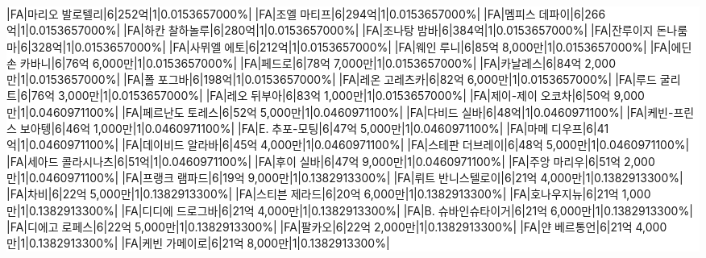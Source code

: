 |FA|마리오 발로텔리|6|252억|1|0.0153657000%|
|FA|조엘 마티프|6|294억|1|0.0153657000%|
|FA|멤피스 데파이|6|266억|1|0.0153657000%|
|FA|하칸 찰하놀루|6|280억|1|0.0153657000%|
|FA|조나탕 밤바|6|384억|1|0.0153657000%|
|FA|잔루이지 돈나룸마|6|328억|1|0.0153657000%|
|FA|사뮈엘 에토|6|212억|1|0.0153657000%|
|FA|웨인 루니|6|85억 8,000만|1|0.0153657000%|
|FA|에딘손 카바니|6|76억 6,000만|1|0.0153657000%|
|FA|페드로|6|78억 7,000만|1|0.0153657000%|
|FA|카날레스|6|84억 2,000만|1|0.0153657000%|
|FA|폴 포그바|6|198억|1|0.0153657000%|
|FA|레온 고레츠카|6|82억 6,000만|1|0.0153657000%|
|FA|루드 굴리트|6|76억 3,000만|1|0.0153657000%|
|FA|레오 뒤부아|6|83억 1,000만|1|0.0153657000%|
|FA|제이-제이 오코차|6|50억 9,000만|1|0.0460971100%|
|FA|페르난도 토레스|6|52억 5,000만|1|0.0460971100%|
|FA|다비드 실바|6|48억|1|0.0460971100%|
|FA|케빈-프린스 보아텡|6|46억 1,000만|1|0.0460971100%|
|FA|E. 추포-모팅|6|47억 5,000만|1|0.0460971100%|
|FA|마메 디우프|6|41억|1|0.0460971100%|
|FA|데이비드 알라바|6|45억 4,000만|1|0.0460971100%|
|FA|스테판 더브레이|6|48억 5,000만|1|0.0460971100%|
|FA|세아드 콜라시나츠|6|51억|1|0.0460971100%|
|FA|후이 실바|6|47억 9,000만|1|0.0460971100%|
|FA|주앙 마리우|6|51억 2,000만|1|0.0460971100%|
|FA|프랭크 램파드|6|19억 9,000만|1|0.1382913300%|
|FA|뤼트 반니스텔로이|6|21억 4,000만|1|0.1382913300%|
|FA|차비|6|22억 5,000만|1|0.1382913300%|
|FA|스티븐 제라드|6|20억 6,000만|1|0.1382913300%|
|FA|호나우지뉴|6|21억 1,000만|1|0.1382913300%|
|FA|디디에 드로그바|6|21억 4,000만|1|0.1382913300%|
|FA|B. 슈바인슈타이거|6|21억 6,000만|1|0.1382913300%|
|FA|디에고 로페스|6|22억 5,000만|1|0.1382913300%|
|FA|팔카오|6|22억 2,000만|1|0.1382913300%|
|FA|얀 베르통언|6|21억 4,000만|1|0.1382913300%|
|FA|케빈 가메이로|6|21억 8,000만|1|0.1382913300%|